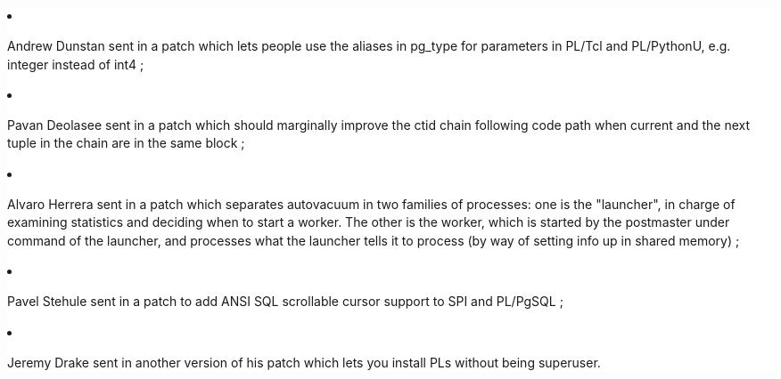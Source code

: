 <li>

Andrew Dunstan sent in a patch which lets people use the aliases in pg_type for parameters in PL/Tcl and PL/PythonU, e.g. integer instead of int4&nbsp;;</li>

<li>

Pavan Deolasee sent in a patch which should marginally improve the ctid chain following code path when current and the next tuple in the chain are in the same block&nbsp;;</li>

<li>

Alvaro Herrera sent in a patch which separates autovacuum in two families of processes: one is the "launcher", in charge of examining statistics and deciding when to start a worker. The other is the worker, which is started by the postmaster under command of the launcher, and processes what the launcher tells it to process (by way of setting info up in shared memory)&nbsp;;</li>

<li>

Pavel Stehule sent in a patch to add ANSI SQL scrollable cursor support to SPI and PL/PgSQL&nbsp;;</li>

<li>

Jeremy Drake sent in another version of his patch which lets you install PLs without being superuser.</li>

</ul>